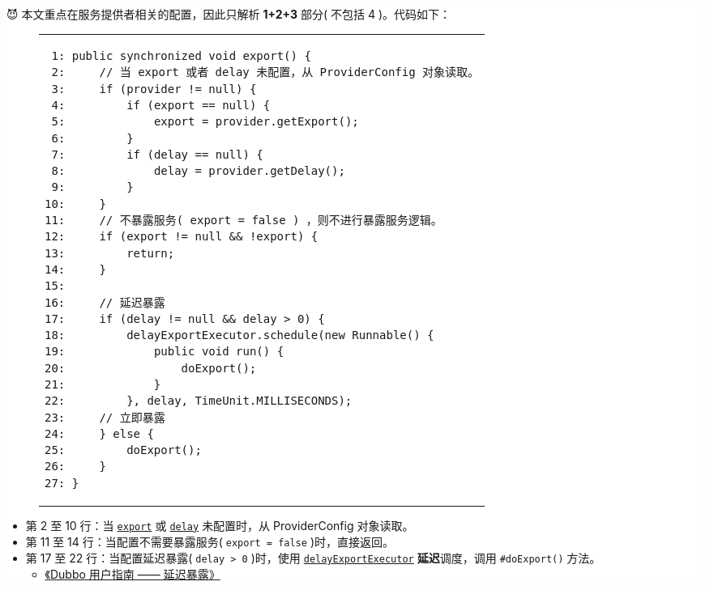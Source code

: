 </ol>
<p>😈 本文重点在服务提供者相关的配置，因此只解析&nbsp;<strong>1+2+3</strong>&nbsp;部分( 不包括 4 )。代码如下：</p>
<figure class="highlight java">
<table>
<tbody>
<tr>
<td class="code">
<pre><span class="line"> <span class="number">1</span>: <span class="function"><span class="keyword">public</span> <span class="keyword">synchronized</span> <span class="keyword">void</span> <span class="title">export</span><span class="params">()</span> </span>{</span><br /><span class="line"> <span class="number">2</span>:     <span class="comment">// 当 export 或者 delay 未配置，从 ProviderConfig 对象读取。</span></span><br /><span class="line"> <span class="number">3</span>:     <span class="keyword">if</span> (provider != <span class="keyword">null</span>) {</span><br /><span class="line"> <span class="number">4</span>:         <span class="keyword">if</span> (export == <span class="keyword">null</span>) {</span><br /><span class="line"> <span class="number">5</span>:             export = provider.getExport();</span><br /><span class="line"> <span class="number">6</span>:         }</span><br /><span class="line"> <span class="number">7</span>:         <span class="keyword">if</span> (delay == <span class="keyword">null</span>) {</span><br /><span class="line"> <span class="number">8</span>:             delay = provider.getDelay();</span><br /><span class="line"> <span class="number">9</span>:         }</span><br /><span class="line"><span class="number">10</span>:     }</span><br /><span class="line"><span class="number">11</span>:     <span class="comment">// 不暴露服务( export = false ) ，则不进行暴露服务逻辑。</span></span><br /><span class="line"><span class="number">12</span>:     <span class="keyword">if</span> (export != <span class="keyword">null</span> &amp;&amp; !export) {</span><br /><span class="line"><span class="number">13</span>:         <span class="keyword">return</span>;</span><br /><span class="line"><span class="number">14</span>:     }</span><br /><span class="line"><span class="number">15</span>: </span><br /><span class="line"><span class="number">16</span>:     <span class="comment">// 延迟暴露</span></span><br /><span class="line"><span class="number">17</span>:     <span class="keyword">if</span> (delay != <span class="keyword">null</span> &amp;&amp; delay &gt; <span class="number">0</span>) {</span><br /><span class="line"><span class="number">18</span>:         delayExportExecutor.schedule(<span class="keyword">new</span> Runnable() {</span><br /><span class="line"><span class="number">19</span>:             <span class="function"><span class="keyword">public</span> <span class="keyword">void</span> <span class="title">run</span><span class="params">()</span> </span>{</span><br /><span class="line"><span class="number">20</span>:                 doExport();</span><br /><span class="line"><span class="number">21</span>:             }</span><br /><span class="line"><span class="number">22</span>:         }, delay, TimeUnit.MILLISECONDS);</span><br /><span class="line"><span class="number">23</span>:     <span class="comment">// 立即暴露</span></span><br /><span class="line"><span class="number">24</span>:     } <span class="keyword">else</span> {</span><br /><span class="line"><span class="number">25</span>:         doExport();</span><br /><span class="line"><span class="number">26</span>:     }</span><br /><span class="line"><span class="number">27</span>: }</span></pre>
</td>
</tr>
</tbody>
</table>
</figure>
<ul>
<li>第 2 至 10 行：当&nbsp;<a href="https://github.com/YunaiV/dubbo/blob/9d38b6f9f95798755141d6140e311e8fd51fecc1/dubbo-config/dubbo-config-api/src/main/java/com/alibaba/dubbo/config/AbstractServiceConfig.java#L48" target="_blank" rel="external nofollow noopener noreferrer"><code>export</code></a>&nbsp;或&nbsp;<a href="https://github.com/YunaiV/dubbo/blob/9d38b6f9f95798755141d6140e311e8fd51fecc1/dubbo-config/dubbo-config-api/src/main/java/com/alibaba/dubbo/config/AbstractServiceConfig.java#L45" target="_blank" rel="external nofollow noopener noreferrer"><code>delay</code></a>&nbsp;未配置时，从 ProviderConfig 对象读取。</li>
<li>第 11 至 14 行：当配置不需要暴露服务(&nbsp;<code>export = false</code>&nbsp;)时，直接返回。</li>
<li>第 17 至 22 行：当配置延迟暴露(&nbsp;<code>delay &gt; 0</code>&nbsp;)时，使用&nbsp;<a href="https://github.com/YunaiV/dubbo/blob/9d38b6f9f95798755141d6140e311e8fd51fecc1/dubbo-config/dubbo-config-api/src/main/java/com/alibaba/dubbo/config/ServiceConfig.java#L86" target="_blank" rel="external nofollow noopener noreferrer"><code>delayExportExecutor</code></a>&nbsp;<strong>延迟</strong>调度，调用&nbsp;<code>#doExport()</code>&nbsp;方法。
<ul>
<li><a href="http://dubbo.apache.org/zh-cn/docs/user/demos/delay-publish.html" target="_blank" rel="external nofollow noopener noreferrer">《Dubbo 用户指南 &mdash;&mdash; 延迟暴露》</a></li>
</ul>
</li>